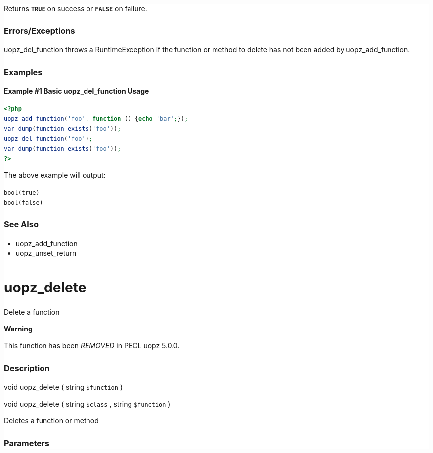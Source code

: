 Returns **`TRUE`** on success or **`FALSE`** on failure.

### Errors/Exceptions

<span class="function">uopz\_del\_function</span> throws a <span
class="classname">RuntimeException</span> if the function or method to
delete has not been added by <span
class="function">uopz\_add\_function</span>.

### Examples

**Example \#1 Basic <span class="function">uopz\_del\_function</span>
Usage**

``` php
<?php
uopz_add_function('foo', function () {echo 'bar';});
var_dump(function_exists('foo'));
uopz_del_function('foo');
var_dump(function_exists('foo'));
?>
```

The above example will output:

    bool(true)
    bool(false)

### See Also

-   <span class="function">uopz\_add\_function</span>
-   <span class="function">uopz\_unset\_return</span>

uopz\_delete
============

Delete a function

**Warning**

This function has been *REMOVED* in PECL uopz 5.0.0.

### Description

<span class="type">void</span> <span
class="methodname">uopz\_delete</span> ( <span class="methodparam"><span
class="type">string</span> `$function`</span> )

<span class="type">void</span> <span
class="methodname">uopz\_delete</span> ( <span class="methodparam"><span
class="type">string</span> `$class`</span> , <span
class="methodparam"><span class="type">string</span> `$function`</span>
)

Deletes a function or method

### Parameters
